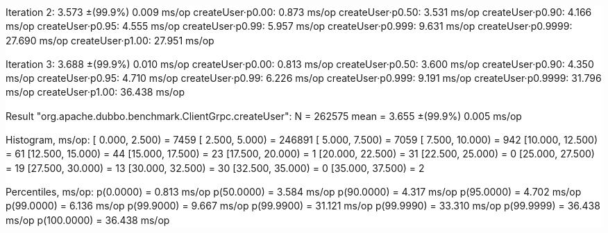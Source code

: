 Iteration   2: 3.573 ±(99.9%) 0.009 ms/op
                 createUser·p0.00:   0.873 ms/op
                 createUser·p0.50:   3.531 ms/op
                 createUser·p0.90:   4.166 ms/op
                 createUser·p0.95:   4.555 ms/op
                 createUser·p0.99:   5.957 ms/op
                 createUser·p0.999:  9.631 ms/op
                 createUser·p0.9999: 27.690 ms/op
                 createUser·p1.00:   27.951 ms/op

Iteration   3: 3.688 ±(99.9%) 0.010 ms/op
                 createUser·p0.00:   0.813 ms/op
                 createUser·p0.50:   3.600 ms/op
                 createUser·p0.90:   4.350 ms/op
                 createUser·p0.95:   4.710 ms/op
                 createUser·p0.99:   6.226 ms/op
                 createUser·p0.999:  9.191 ms/op
                 createUser·p0.9999: 31.796 ms/op
                 createUser·p1.00:   36.438 ms/op



Result "org.apache.dubbo.benchmark.ClientGrpc.createUser":
  N = 262575
  mean =      3.655 ±(99.9%) 0.005 ms/op

  Histogram, ms/op:
    [ 0.000,  2.500) = 7459 
    [ 2.500,  5.000) = 246891 
    [ 5.000,  7.500) = 7059 
    [ 7.500, 10.000) = 942 
    [10.000, 12.500) = 61 
    [12.500, 15.000) = 44 
    [15.000, 17.500) = 23 
    [17.500, 20.000) = 1 
    [20.000, 22.500) = 31 
    [22.500, 25.000) = 0 
    [25.000, 27.500) = 19 
    [27.500, 30.000) = 13 
    [30.000, 32.500) = 30 
    [32.500, 35.000) = 0 
    [35.000, 37.500) = 2 

  Percentiles, ms/op:
      p(0.0000) =      0.813 ms/op
     p(50.0000) =      3.584 ms/op
     p(90.0000) =      4.317 ms/op
     p(95.0000) =      4.702 ms/op
     p(99.0000) =      6.136 ms/op
     p(99.9000) =      9.667 ms/op
     p(99.9900) =     31.121 ms/op
     p(99.9990) =     33.310 ms/op
     p(99.9999) =     36.438 ms/op
    p(100.0000) =     36.438 ms/op

